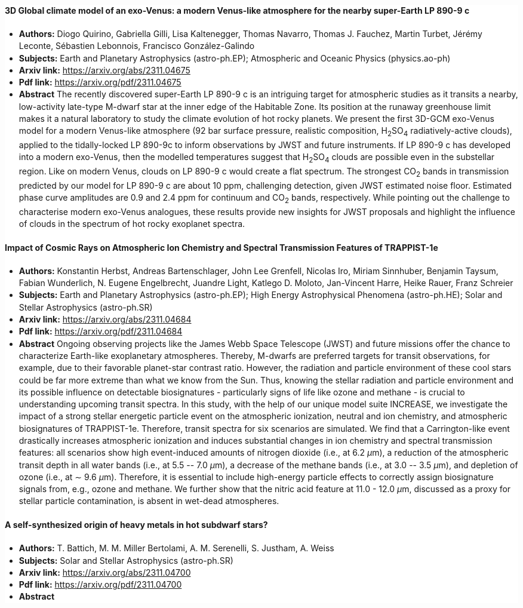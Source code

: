#### 3D Global climate model of an exo-Venus: a modern Venus-like atmosphere  for the nearby super-Earth LP 890-9 c
 - **Authors:** Diogo Quirino, Gabriella Gilli, Lisa Kaltenegger, Thomas Navarro, Thomas J. Fauchez, Martin Turbet, Jérémy Leconte, Sébastien Lebonnois, Francisco González-Galindo
 - **Subjects:** Earth and Planetary Astrophysics (astro-ph.EP); Atmospheric and Oceanic Physics (physics.ao-ph)
 - **Arxiv link:** https://arxiv.org/abs/2311.04675
 - **Pdf link:** https://arxiv.org/pdf/2311.04675
 - **Abstract**
 The recently discovered super-Earth LP 890-9 c is an intriguing target for atmospheric studies as it transits a nearby, low-activity late-type M-dwarf star at the inner edge of the Habitable Zone. Its position at the runaway greenhouse limit makes it a natural laboratory to study the climate evolution of hot rocky planets. We present the first 3D-GCM exo-Venus model for a modern Venus-like atmosphere (92 bar surface pressure, realistic composition, H$_2$SO$_4$ radiatively-active clouds), applied to the tidally-locked LP 890-9c to inform observations by JWST and future instruments. If LP 890-9 c has developed into a modern exo-Venus, then the modelled temperatures suggest that H$_2$SO$_4$ clouds are possible even in the substellar region. Like on modern Venus, clouds on LP 890-9 c would create a flat spectrum. The strongest CO$_2$ bands in transmission predicted by our model for LP 890-9 c are about 10 ppm, challenging detection, given JWST estimated noise floor. Estimated phase curve amplitudes are 0.9 and 2.4 ppm for continuum and CO$_2$ bands, respectively. While pointing out the challenge to characterise modern exo-Venus analogues, these results provide new insights for JWST proposals and highlight the influence of clouds in the spectrum of hot rocky exoplanet spectra.
#### Impact of Cosmic Rays on Atmospheric Ion Chemistry and Spectral  Transmission Features of TRAPPIST-1e
 - **Authors:** Konstantin Herbst, Andreas Bartenschlager, John Lee Grenfell, Nicolas Iro, Miriam Sinnhuber, Benjamin Taysum, Fabian Wunderlich, N. Eugene Engelbrecht, Juandre Light, Katlego D. Moloto, Jan-Vincent Harre, Heike Rauer, Franz Schreier
 - **Subjects:** Earth and Planetary Astrophysics (astro-ph.EP); High Energy Astrophysical Phenomena (astro-ph.HE); Solar and Stellar Astrophysics (astro-ph.SR)
 - **Arxiv link:** https://arxiv.org/abs/2311.04684
 - **Pdf link:** https://arxiv.org/pdf/2311.04684
 - **Abstract**
 Ongoing observing projects like the James Webb Space Telescope (JWST) and future missions offer the chance to characterize Earth-like exoplanetary atmospheres. Thereby, M-dwarfs are preferred targets for transit observations, for example, due to their favorable planet-star contrast ratio. However, the radiation and particle environment of these cool stars could be far more extreme than what we know from the Sun. Thus, knowing the stellar radiation and particle environment and its possible influence on detectable biosignatures - particularly signs of life like ozone and methane - is crucial to understanding upcoming transit spectra. In this study, with the help of our unique model suite INCREASE, we investigate the impact of a strong stellar energetic particle event on the atmospheric ionization, neutral and ion chemistry, and atmospheric biosignatures of TRAPPIST-1e. Therefore, transit spectra for six scenarios are simulated. We find that a Carrington-like event drastically increases atmospheric ionization and induces substantial changes in ion chemistry and spectral transmission features: all scenarios show high event-induced amounts of nitrogen dioxide (i.e., at 6.2 $\mu$m), a reduction of the atmospheric transit depth in all water bands (i.e., at 5.5 -- 7.0 $\mu$m), a decrease of the methane bands (i.e., at 3.0 -- 3.5 $\mu$m), and depletion of ozone (i.e., at $\sim$ 9.6 $\mu$m). Therefore, it is essential to include high-energy particle effects to correctly assign biosignature signals from, e.g., ozone and methane. We further show that the nitric acid feature at 11.0 - 12.0 $\mu$m, discussed as a proxy for stellar particle contamination, is absent in wet-dead atmospheres.
#### A self-synthesized origin of heavy metals in hot subdwarf stars?
 - **Authors:** T. Battich, M. M. Miller Bertolami, A. M. Serenelli, S. Justham, A. Weiss
 - **Subjects:** Solar and Stellar Astrophysics (astro-ph.SR)
 - **Arxiv link:** https://arxiv.org/abs/2311.04700
 - **Pdf link:** https://arxiv.org/pdf/2311.04700
 - **Abstract**
